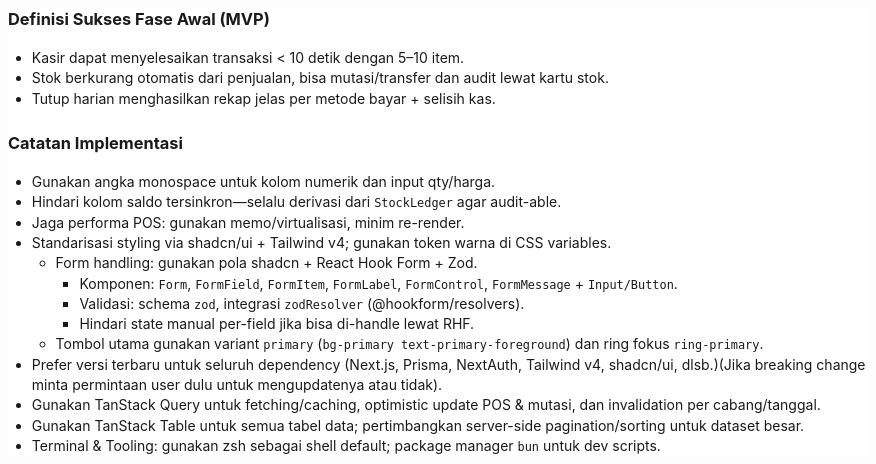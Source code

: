 
### Definisi Sukses Fase Awal (MVP)

- Kasir dapat menyelesaikan transaksi < 10 detik dengan 5–10 item.
- Stok berkurang otomatis dari penjualan, bisa mutasi/transfer dan audit lewat kartu stok.
- Tutup harian menghasilkan rekap jelas per metode bayar + selisih kas.

### Catatan Implementasi

- Gunakan angka monospace untuk kolom numerik dan input qty/harga.
- Hindari kolom saldo tersinkron—selalu derivasi dari `StockLedger` agar audit-able.
- Jaga performa POS: gunakan memo/virtualisasi, minim re-render.
- Standarisasi styling via shadcn/ui + Tailwind v4; gunakan token warna di CSS variables.
  - Form handling: gunakan pola shadcn + React Hook Form + Zod.
    - Komponen: `Form`, `FormField`, `FormItem`, `FormLabel`, `FormControl`, `FormMessage` + `Input/Button`.
    - Validasi: schema `zod`, integrasi `zodResolver` (@hookform/resolvers).
    - Hindari state manual per-field jika bisa di-handle lewat RHF.
  - Tombol utama gunakan variant `primary` (`bg-primary text-primary-foreground`) dan ring fokus `ring-primary`.
- Prefer versi terbaru untuk seluruh dependency (Next.js, Prisma, NextAuth, Tailwind v4, shadcn/ui, dlsb.)(Jika breaking change minta permintaan user dulu untuk mengupdatenya atau tidak).
- Gunakan TanStack Query untuk fetching/caching, optimistic update POS & mutasi, dan invalidation per cabang/tanggal.
- Gunakan TanStack Table untuk semua tabel data; pertimbangkan server-side pagination/sorting untuk dataset besar.
- Terminal & Tooling: gunakan zsh sebagai shell default; package manager `bun` untuk dev scripts.
